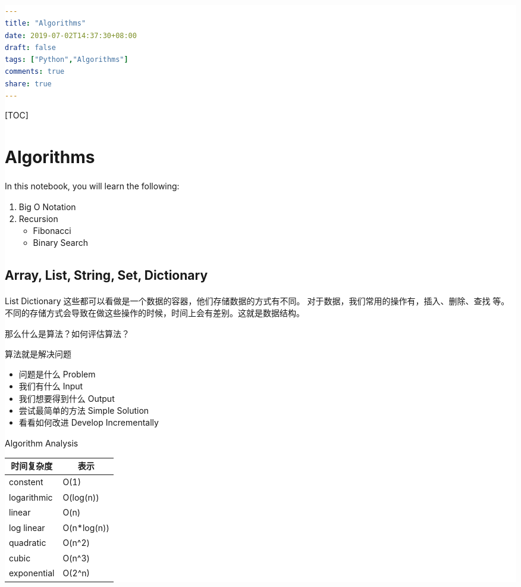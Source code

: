 ```yaml
---
title: "Algorithms"
date: 2019-07-02T14:37:30+08:00
draft: false
tags: ["Python","Algorithms"]
comments: true
share: true
---
```



[TOC]
# Algorithms

In this notebook, you will learn the following:

1. Big O Notation
2. Recursion
    - Fibonacci
    - Binary Search

## Array, List, String, Set, Dictionary
List Dictionary 这些都可以看做是一个数据的容器，他们存储数据的方式有不同。
对于数据，我们常用的操作有，插入、删除、查找 等。
不同的存储方式会导致在做这些操作的时候，时间上会有差别。这就是数据结构。

那么什么是算法？如何评估算法？

算法就是解决问题

* 问题是什么 Problem
* 我们有什么 Input
* 我们想要得到什么 Output
* 尝试最简单的方法 Simple Solution
* 看看如何改进 Develop Incrementally

Algorithm Analysis

| 时间复杂度 | 表示 |
| --- | --- |
| constent | O(1)|
| logarithmic | O(log(n)) |
| linear | O(n) |
| log linear | O(n\*log(n)) |
| quadratic | O(n^2) | 
| cubic | O(n^3) |
| exponential | O(2^n) |
